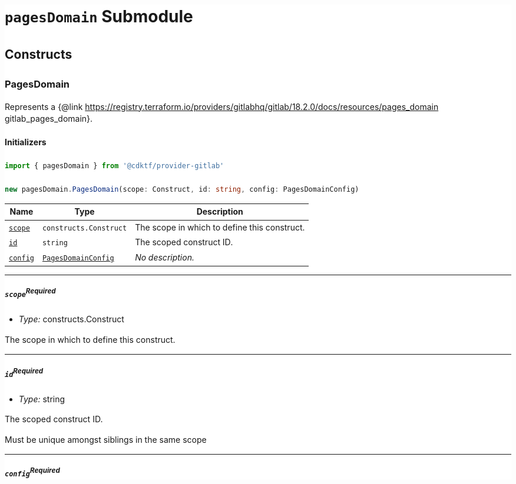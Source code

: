 # `pagesDomain` Submodule <a name="`pagesDomain` Submodule" id="@cdktf/provider-gitlab.pagesDomain"></a>

## Constructs <a name="Constructs" id="Constructs"></a>

### PagesDomain <a name="PagesDomain" id="@cdktf/provider-gitlab.pagesDomain.PagesDomain"></a>

Represents a {@link https://registry.terraform.io/providers/gitlabhq/gitlab/18.2.0/docs/resources/pages_domain gitlab_pages_domain}.

#### Initializers <a name="Initializers" id="@cdktf/provider-gitlab.pagesDomain.PagesDomain.Initializer"></a>

```typescript
import { pagesDomain } from '@cdktf/provider-gitlab'

new pagesDomain.PagesDomain(scope: Construct, id: string, config: PagesDomainConfig)
```

| **Name** | **Type** | **Description** |
| --- | --- | --- |
| <code><a href="#@cdktf/provider-gitlab.pagesDomain.PagesDomain.Initializer.parameter.scope">scope</a></code> | <code>constructs.Construct</code> | The scope in which to define this construct. |
| <code><a href="#@cdktf/provider-gitlab.pagesDomain.PagesDomain.Initializer.parameter.id">id</a></code> | <code>string</code> | The scoped construct ID. |
| <code><a href="#@cdktf/provider-gitlab.pagesDomain.PagesDomain.Initializer.parameter.config">config</a></code> | <code><a href="#@cdktf/provider-gitlab.pagesDomain.PagesDomainConfig">PagesDomainConfig</a></code> | *No description.* |

---

##### `scope`<sup>Required</sup> <a name="scope" id="@cdktf/provider-gitlab.pagesDomain.PagesDomain.Initializer.parameter.scope"></a>

- *Type:* constructs.Construct

The scope in which to define this construct.

---

##### `id`<sup>Required</sup> <a name="id" id="@cdktf/provider-gitlab.pagesDomain.PagesDomain.Initializer.parameter.id"></a>

- *Type:* string

The scoped construct ID.

Must be unique amongst siblings in the same scope

---

##### `config`<sup>Required</sup> <a name="config" id="@cdktf/provider-gitlab.pagesDomain.PagesDomain.Initializer.parameter.config"></a>
